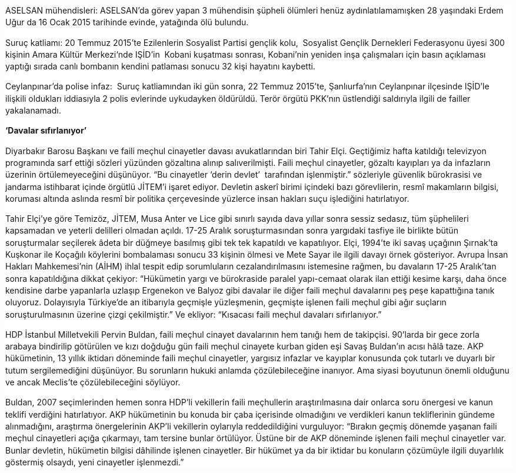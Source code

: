   ASELSAN mühendisleri: ASELSAN’da görev yapan 3 mühendisin şüpheli ölümleri henüz aydınlatılamamışken 28 yaşındaki Erdem Uğur da 16 Ocak 2015 tarihinde evinde, yatağında ölü bulundu.
 </p>
 <p>
  Suruç katliamı: 20 Temmuz 2015’te Ezilenlerin Sosyalist Partisi gençlik kolu,  Sosyalist Gençlik Dernekleri Federasyonu üyesi 300 kişinin Amara Kültür Merkezi‘nde IŞİD’in  Kobani kuşatması sonrası, Kobani’nin yeniden inşa çalışmaları için basın açıklaması yaptığı sırada canlı bombanın kendini patlaması sonucu 32 kişi hayatını kaybetti.
 </p>
 <p>
  Ceylanpınar’da polise infaz:  Suruç katliamından iki gün sonra, 22 Temmuz 2015’te, Şanlıurfa’nın Ceylanpınar ilçesinde IŞİD’le ilişkili oldukları iddiasıyla 2 polis evlerinde uykudayken öldürüldü. Terör örgütü PKK’nın üstlendiği saldırıyla ilgili de failler yakalanamadı.
 </p>
 <p>
  <strong>
   ‘Davalar sıfırlanıyor’
  </strong>
 </p>
 <p>
  Diyarbakır Barosu Başkanı ve faili meçhul cinayetler davası avukatlarından biri Tahir Elçi. Geçtiğimiz hafta katıldığı televizyon programında sarf ettiği sözleri yüzünden gözaltına alınıp salıverilmişti. Faili meçhul cinayetler, gözaltı kayıpları ya da infazların üzerinin örtülemeyeceğini düşünüyor. “Bu cinayetler ‘derin devlet’  tarafından işlenmiştir.” sözleriyle güvenlik bürokrasisi ve jandarma istihbarat içinde örgütlü JİTEM’i işaret ediyor. Devletin askerî birimi içindeki bazı görevlilerin, resmî makamların bilgisi, koruması altında aslında resmî bir politika çerçevesinde yüzlerce insan hakları suçu işlediğini hatırlatıyor.
 </p>
 <p>
  Tahir Elçi’ye göre Temizöz, JİTEM, Musa Anter ve Lice gibi sınırlı sayıda dava yıllar sonra sessiz sedasız, tüm şüphelileri kapsamadan ve yeterli delilleri olmadan açıldı. 17-25 Aralık soruşturmasından sonra yargıdaki tasfiye ile birlikte bütün soruşturmalar seçilerek âdeta bir düğmeye basılmış gibi tek tek kapatıldı ve kapatılıyor. Elçi, 1994’te iki savaş uçağının Şırnak’ta Kuşkonar ile Koçağılı köylerini bombalaması sonucu 33 kişinin ölmesi ve Mete Sayar ile ilgili davayı örnek gösteriyor. Avrupa İnsan Hakları Mahkemesi’nin (AİHM) ihlal tespit edip sorumluların cezalandırılmasını istemesine rağmen, bu davaların 17-25 Aralık’tan sonra kapatıldığına dikkat çekiyor: “Hükümetin yargı ve bürokraside paralel yapı-cemaat olarak ilan ettiği kesime karşı, daha önce kendisine darbe yapanlarla uzlaşıp Ergenekon ve Balyoz gibi davalar ile diğer faili meçhul davalarını peş peşe kapattığına tanık oluyoruz. Dolayısıyla Türkiye’de an itibarıyla geçmişle yüzleşmenin, geçmişte işlenen faili meçhul gibi ağır suçların soruşturulmasının üzerine çizgi çekilmiştir.” Ve ekliyor: “Kısacası faili meçhul davaları sıfırlanıyor.”
 </p>
 <p>
  HDP İstanbul Milletvekili Pervin Buldan, faili meçhul cinayet davalarının hem tanığı hem de takipçisi. 90’larda bir gece zorla arabaya bindirilip götürülen ve kızı doğduğu gün faili meçhul cinayete kurban giden eşi Savaş Buldan’ın acısı hâlâ taze. AKP hükümetinin, 13 yıllık iktidarı döneminde faili meçhul cinayetler, yargısız infazlar ve kayıplar konusunda çok tutarlı ve duyarlı bir tutum sergilemediğini düşünüyor. Bu sorunların hukuki anlamda çözülebileceğine inanıyor. Ama siyasi boyutunun önemli olduğunu ve ancak Meclis’te çözülebileceğini söylüyor.
 </p>
 <p>
  Buldan, 2007 seçimlerinden hemen sonra HDP’li vekillerin faili meçhullerin araştırılmasına dair onlarca soru önergesi ve kanun teklifi verdiğini hatırlatıyor. AKP hükümetinin bu konuda bir çaba içerisinde olmadığını ve verdikleri kanun tekliflerinin gündeme alınmadığını, araştırma önergelerinin AKP’li vekillerin oylarıyla reddedildiğini vurguluyor: “Bırakın geçmiş dönemde yaşanan faili meçhul cinayetleri açığa çıkarmayı, tam tersine bunlar örtülüyor. Üstüne bir de AKP döneminde işlenen faili meçhul cinayetler var. Bunlar devletin, hükümetin bilgisi dâhilinde işlenen cinayetler. Bir hükümet ya da bir iktidar bu konuların çözümüyle ilgili duyarlılık göstermiş olsaydı, yeni cinayetler işlenmezdi.”
 </p>
 <p>